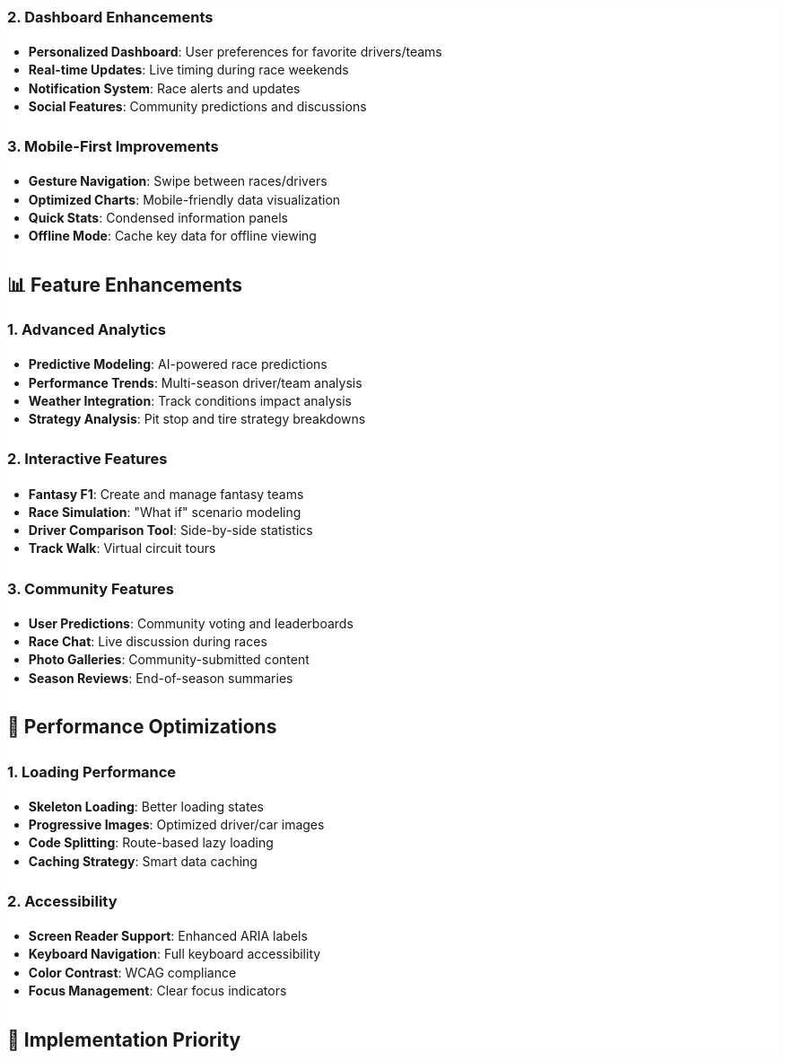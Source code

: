 ### 2. Dashboard Enhancements
- **Personalized Dashboard**: User preferences for favorite drivers/teams
- **Real-time Updates**: Live timing during race weekends
- **Notification System**: Race alerts and updates
- **Social Features**: Community predictions and discussions

### 3. Mobile-First Improvements
- **Gesture Navigation**: Swipe between races/drivers
- **Optimized Charts**: Mobile-friendly data visualization
- **Quick Stats**: Condensed information panels
- **Offline Mode**: Cache key data for offline viewing

## 📊 Feature Enhancements

### 1. Advanced Analytics
- **Predictive Modeling**: AI-powered race predictions
- **Performance Trends**: Multi-season driver/team analysis
- **Weather Integration**: Track conditions impact analysis
- **Strategy Analysis**: Pit stop and tire strategy breakdowns

### 2. Interactive Features
- **Fantasy F1**: Create and manage fantasy teams
- **Race Simulation**: "What if" scenario modeling
- **Driver Comparison Tool**: Side-by-side statistics
- **Track Walk**: Virtual circuit tours

### 3. Community Features
- **User Predictions**: Community voting and leaderboards
- **Race Chat**: Live discussion during races
- **Photo Galleries**: Community-submitted content
- **Season Reviews**: End-of-season summaries

## 🎯 Performance Optimizations

### 1. Loading Performance
- **Skeleton Loading**: Better loading states
- **Progressive Images**: Optimized driver/car images
- **Code Splitting**: Route-based lazy loading
- **Caching Strategy**: Smart data caching

### 2. Accessibility
- **Screen Reader Support**: Enhanced ARIA labels
- **Keyboard Navigation**: Full keyboard accessibility
- **Color Contrast**: WCAG compliance
- **Focus Management**: Clear focus indicators

## 🚀 Implementation Priority
